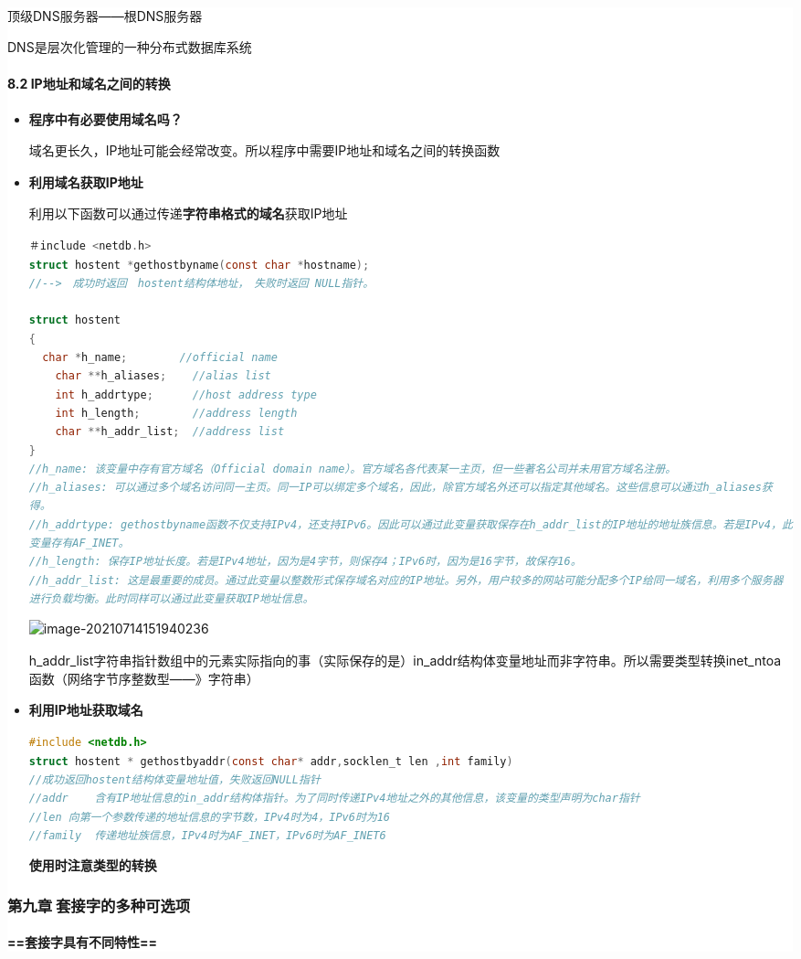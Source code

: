   顶级DNS服务器——根DNS服务器

  DNS是层次化管理的一种分布式数据库系统

#### 8.2 IP地址和域名之间的转换

- **程序中有必要使用域名吗？**

  域名更长久，IP地址可能会经常改变。所以程序中需要IP地址和域名之间的转换函数

- **利用域名获取IP地址**

  利用以下函数可以通过传递**字符串格式的域名**获取IP地址

  ~~~C
  ＃include <netdb.h>
  struct hostent *gethostbyname(const char *hostname);
  //-->　成功时返回　hostent结构体地址，　失败时返回 NULL指针。
  
  struct hostent
  {
  	char *h_name;        //official name
      char **h_aliases;    //alias list
      int h_addrtype;      //host address type
      int h_length;        //address length
      char **h_addr_list;  //address list
  }
  //h_name: 该变量中存有官方域名（Official domain name）。官方域名各代表某一主页，但一些著名公司并未用官方域名注册。
  //h_aliases: 可以通过多个域名访问同一主页。同一IP可以绑定多个域名，因此，除官方域名外还可以指定其他域名。这些信息可以通过h_aliases获得。
  //h_addrtype: gethostbyname函数不仅支持IPv4，还支持IPv6。因此可以通过此变量获取保存在h_addr_list的IP地址的地址族信息。若是IPv4，此变量存有AF_INET。
  //h_length: 保存IP地址长度。若是IPv4地址，因为是4字节，则保存4；IPv6时，因为是16字节，故保存16。
  //h_addr_list: 这是最重要的成员。通过此变量以整数形式保存域名对应的IP地址。另外，用户较多的网站可能分配多个IP给同一域名，利用多个服务器进行负载均衡。此时同样可以通过此变量获取IP地址信息。
  ~~~

  ![image-20210714151940236](C:\Users\93593\AppData\Roaming\Typora\typora-user-images\image-20210714151940236.png)

  h_addr_list字符串指针数组中的元素实际指向的事（实际保存的是）in_addr结构体变量地址而非字符串。所以需要类型转换inet_ntoa函数（网络字节序整数型——》字符串）

- **利用IP地址获取域名**

  ~~~C
  #include <netdb.h>
  struct hostent * gethostbyaddr(const char* addr,socklen_t len ,int family)
  //成功返回hostent结构体变量地址值，失败返回NULL指针
  //addr	含有IP地址信息的in_addr结构体指针。为了同时传递IPv4地址之外的其他信息，该变量的类型声明为char指针
  //len	向第一个参数传递的地址信息的字节数，IPv4时为4，IPv6时为16
  //family	传递地址族信息，IPv4时为AF_INET，IPv6时为AF_INET6
  ~~~

  **使用时注意类型的转换**

### 第九章 套接字的多种可选项

**==套接字具有不同特性==**
